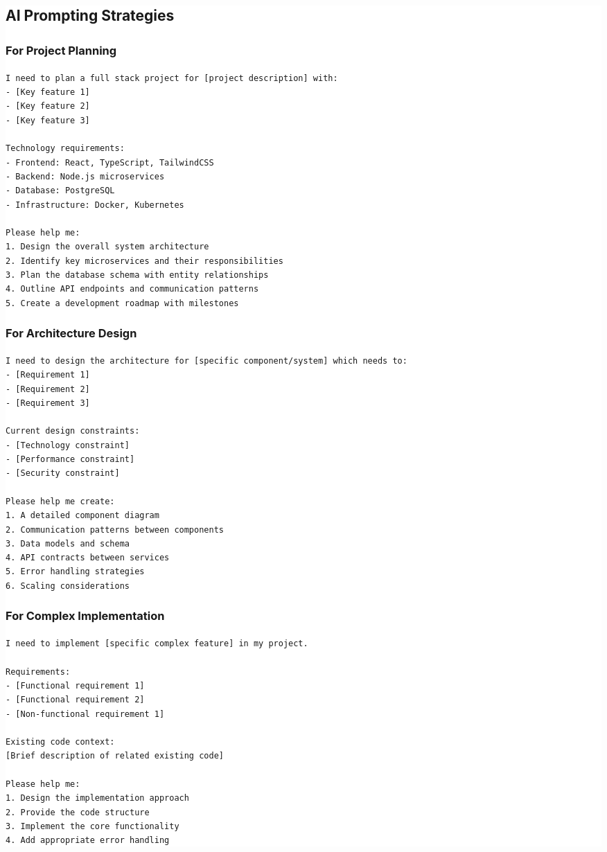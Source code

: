 ## AI Prompting Strategies

### For Project Planning

```
I need to plan a full stack project for [project description] with:
- [Key feature 1]
- [Key feature 2]
- [Key feature 3]

Technology requirements:
- Frontend: React, TypeScript, TailwindCSS
- Backend: Node.js microservices
- Database: PostgreSQL
- Infrastructure: Docker, Kubernetes

Please help me:
1. Design the overall system architecture
2. Identify key microservices and their responsibilities
3. Plan the database schema with entity relationships
4. Outline API endpoints and communication patterns
5. Create a development roadmap with milestones
```

### For Architecture Design

```
I need to design the architecture for [specific component/system] which needs to:
- [Requirement 1]
- [Requirement 2]
- [Requirement 3]

Current design constraints:
- [Technology constraint]
- [Performance constraint]
- [Security constraint]

Please help me create:
1. A detailed component diagram
2. Communication patterns between components
3. Data models and schema
4. API contracts between services
5. Error handling strategies
6. Scaling considerations
```

### For Complex Implementation

```
I need to implement [specific complex feature] in my project.

Requirements:
- [Functional requirement 1]
- [Functional requirement 2]
- [Non-functional requirement 1]

Existing code context:
[Brief description of related existing code]

Please help me:
1. Design the implementation approach
2. Provide the code structure
3. Implement the core functionality
4. Add appropriate error handling
```